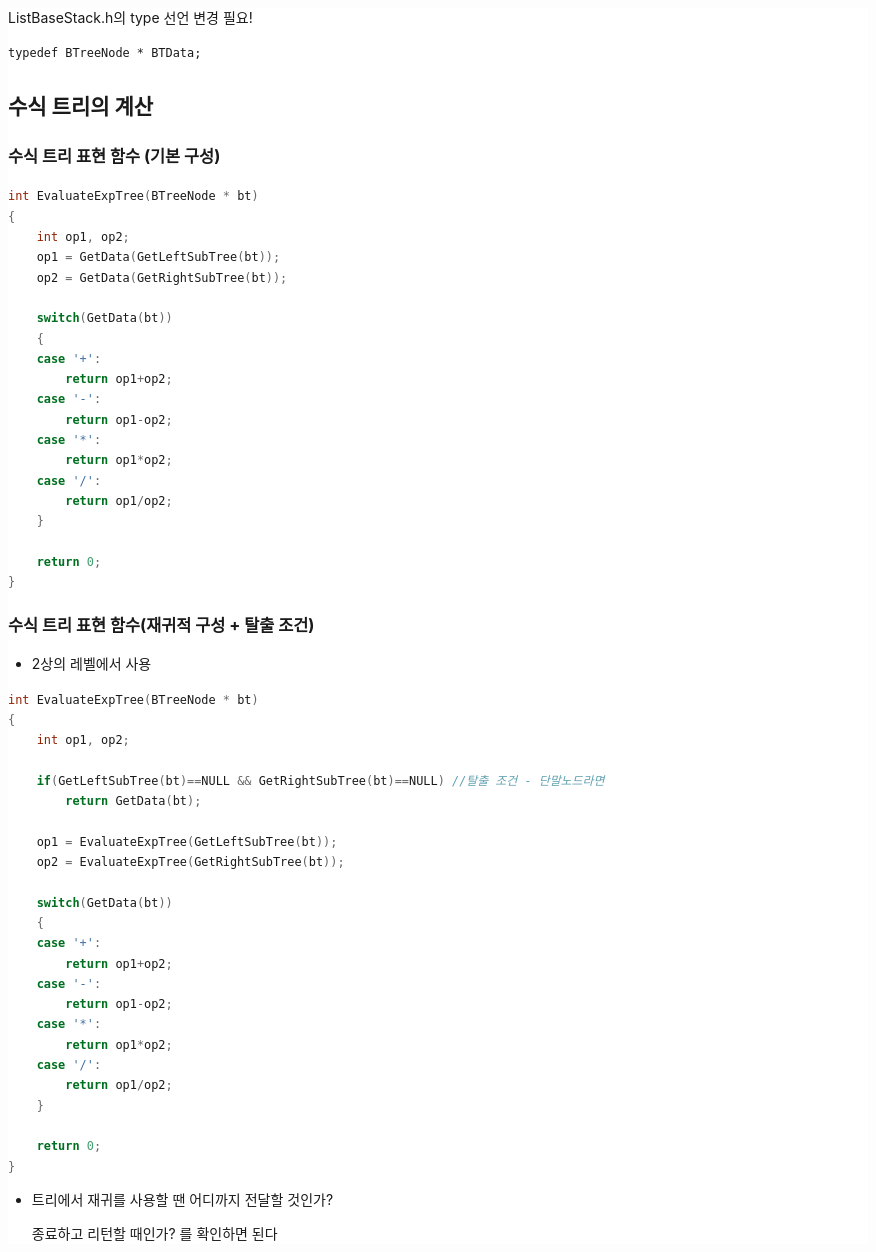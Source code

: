 ListBaseStack.h의 type 선언 변경 필요!

`typedef BTreeNode * BTData;`

## 수식 트리의 계산

### 수식 트리 표현 함수 (기본 구성)

```c
int EvaluateExpTree(BTreeNode * bt)
{
	int op1, op2;
	op1 = GetData(GetLeftSubTree(bt));
	op2 = GetData(GetRightSubTree(bt));

	switch(GetData(bt))
	{
	case '+':
		return op1+op2;
	case '-':
		return op1-op2;
	case '*':
		return op1*op2;
	case '/':
		return op1/op2;
	}

	return 0;
}
```

### 수식 트리 표현 함수(재귀적 구성 + 탈출 조건)

- 2상의 레벨에서 사용

```c
int EvaluateExpTree(BTreeNode * bt)
{
	int op1, op2;

	if(GetLeftSubTree(bt)==NULL && GetRightSubTree(bt)==NULL) //탈출 조건 - 단말노드라면
		return GetData(bt);

	op1 = EvaluateExpTree(GetLeftSubTree(bt));
	op2 = EvaluateExpTree(GetRightSubTree(bt));

	switch(GetData(bt))
	{
	case '+':
		return op1+op2;
	case '-':
		return op1-op2;
	case '*':
		return op1*op2;
	case '/':
		return op1/op2;
	}

	return 0;
}
```

- 트리에서 재귀를 사용할 땐 어디까지 전달할 것인가?
    
    종료하고 리턴할 때인가? 를 확인하면 된다
